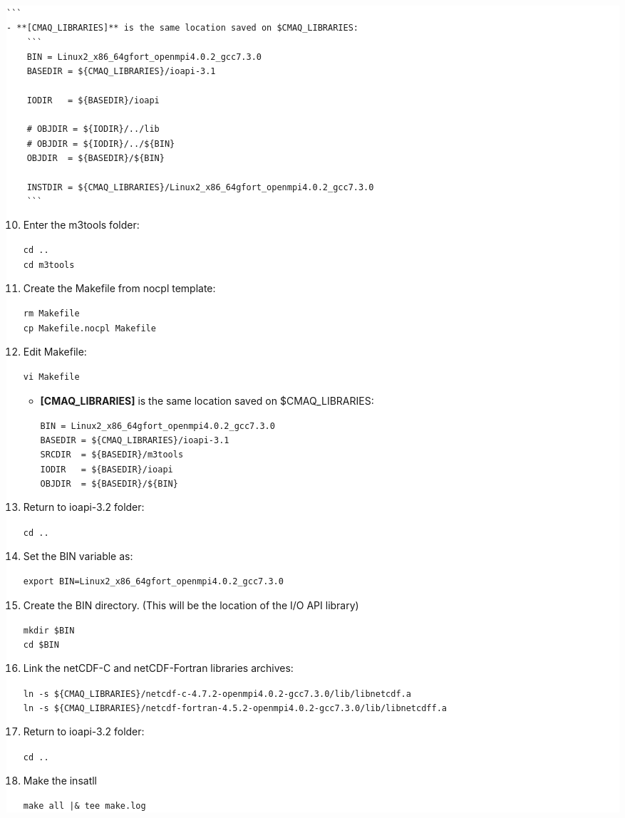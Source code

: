     ```
    - **[CMAQ_LIBRARIES]** is the same location saved on $CMAQ_LIBRARIES:
        ```
        BIN = Linux2_x86_64gfort_openmpi4.0.2_gcc7.3.0
        BASEDIR = ${CMAQ_LIBRARIES}/ioapi-3.1

        IODIR   = ${BASEDIR}/ioapi

        # OBJDIR = ${IODIR}/../lib
        # OBJDIR = ${IODIR}/../${BIN}
        OBJDIR  = ${BASEDIR}/${BIN}

        INSTDIR = ${CMAQ_LIBRARIES}/Linux2_x86_64gfort_openmpi4.0.2_gcc7.3.0
        ```
10. Enter the m3tools folder:
    ```
    cd ..
    cd m3tools
    ```
11. Create the Makefile from nocpl template:
    ```
    rm Makefile
    cp Makefile.nocpl Makefile
    ```
12. Edit Makefile:
    ```
    vi Makefile
    ```
    - **[CMAQ_LIBRARIES]** is the same location saved on $CMAQ_LIBRARIES:
        ```
        BIN = Linux2_x86_64gfort_openmpi4.0.2_gcc7.3.0
        BASEDIR = ${CMAQ_LIBRARIES}/ioapi-3.1
        SRCDIR  = ${BASEDIR}/m3tools
        IODIR   = ${BASEDIR}/ioapi
        OBJDIR  = ${BASEDIR}/${BIN}
        ```
13. Return to ioapi-3.2 folder:
    ```
    cd ..
    ```
14. Set the BIN variable as:
    ```
    export BIN=Linux2_x86_64gfort_openmpi4.0.2_gcc7.3.0
    ```
15. Create the BIN directory. (This will be the location of the I/O API library)
    ```
    mkdir $BIN
    cd $BIN
    ```
16. Link the netCDF-C and netCDF-Fortran libraries archives:
    ```
    ln -s ${CMAQ_LIBRARIES}/netcdf-c-4.7.2-openmpi4.0.2-gcc7.3.0/lib/libnetcdf.a
    ln -s ${CMAQ_LIBRARIES}/netcdf-fortran-4.5.2-openmpi4.0.2-gcc7.3.0/lib/libnetcdff.a
    ```
17. Return to ioapi-3.2 folder:
    ``` 
    cd ..
    ```
18. Make the insatll
    ```
    make all |& tee make.log 
    ```